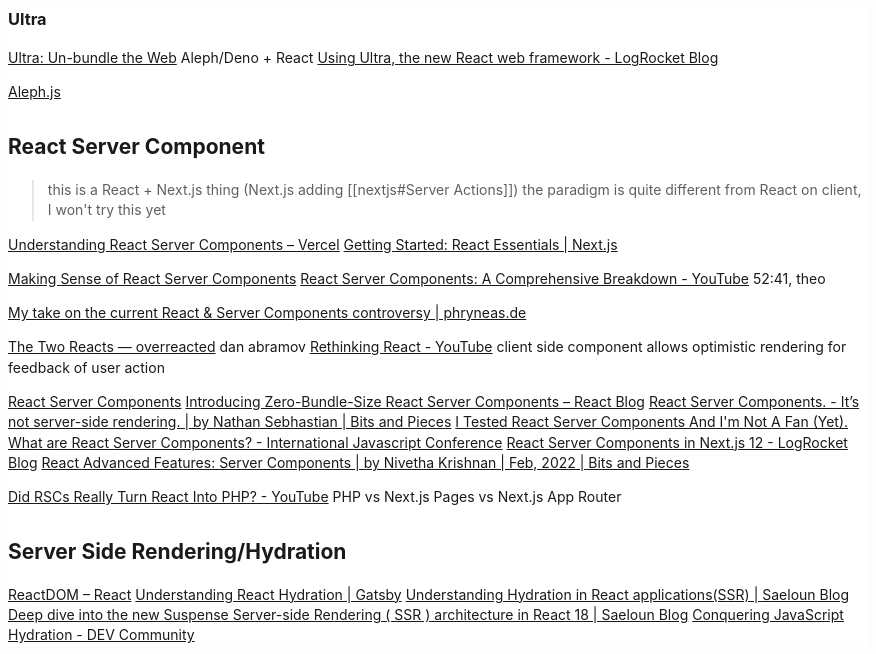 ### Ultra

[Ultra: Un-bundle the Web](https://ultrajs.dev/) Aleph/Deno + React
[Using Ultra, the new React web framework - LogRocket Blog](https://blog.logrocket.com/using-ultra-new-react-web-framework/)

[Aleph.js](https://alephjs.org/)

## React Server Component

> this is a React + Next.js thing (Next.js adding [[nextjs#Server Actions]])
> the paradigm is quite different from React on client, I won't try this yet

[Understanding React Server Components – Vercel](https://vercel.com/blog/understanding-react-server-components#why-do-we-need-server-components)
[Getting Started: React Essentials | Next.js](https://nextjs.org/docs/getting-started/react-essentials#server-components)

[Making Sense of React Server Components](https://www.joshwcomeau.com/react/server-components/)
[React Server Components: A Comprehensive Breakdown - YouTube](https://www.youtube.com/watch?v=VIwWgV3Lc6s) 52:41, theo

[My take on the current React & Server Components controversy | phryneas.de](https://phryneas.de/react-server-components-controversy)

[The Two Reacts — overreacted](https://overreacted.io/the-two-reacts/) dan abramov
[Rethinking React - YouTube](https://www.youtube.com/watch?v=KuhfT6-I3QU)
client side component allows optimistic rendering for feedback of user action

[React Server Components](https://www.patterns.dev/posts/react-server-components)
[Introducing Zero-Bundle-Size React Server Components – React Blog](https://reactjs.org/blog/2020/12/21/data-fetching-with-react-server-components.html)
[React Server Components. - It’s not server-side rendering. | by Nathan Sebhastian | Bits and Pieces](https://blog.bitsrc.io/react-server-components-1ca621ac2519)
[I Tested React Server Components And I'm Not A Fan (Yet).](https://marmelab.com/blog/2021/06/15/react-server-components.html)
[What are React Server Components? - International Javascript Conference](https://javascript-conference.com/blog/what-are-react-server-components/)
[React Server Components in Next.js 12 - LogRocket Blog](https://blog.logrocket.com/react-server-components-nextjs-12/)
[React Advanced Features: Server Components | by Nivetha Krishnan | Feb, 2022 | Bits and Pieces](https://blog.bitsrc.io/react-advanced-features-server-components-9c9e44a19f79)

[Did RSCs Really Turn React Into PHP? - YouTube](https://www.youtube.com/watch?v=hr_y1hIdZHs)
PHP vs Next.js Pages vs Next.js App Router

## Server Side Rendering/Hydration

[ReactDOM – React](https://reactjs.org/docs/react-dom.html#hydrate)
[Understanding React Hydration | Gatsby](https://www.gatsbyjs.com/docs/conceptual/react-hydration/)
[Understanding Hydration in React applications(SSR) | Saeloun Blog](https://blog.saeloun.com/2021/12/16/hydration.html)
[Deep dive into the new Suspense Server-side Rendering ( SSR ) architecture in React 18 | Saeloun Blog](https://blog.saeloun.com/2022/01/20/new-suspense-ssr-architecture-in-react-18)
[Conquering JavaScript Hydration - DEV Community](https://dev.to/this-is-learning/conquering-javascript-hydration-a9f)
